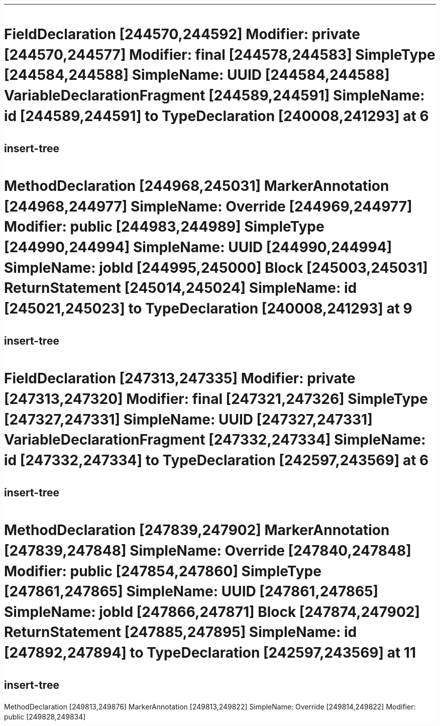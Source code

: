 
---
FieldDeclaration [244570,244592]
    Modifier: private [244570,244577]
    Modifier: final [244578,244583]
    SimpleType [244584,244588]
        SimpleName: UUID [244584,244588]
    VariableDeclarationFragment [244589,244591]
        SimpleName: id [244589,244591]
to
TypeDeclaration [240008,241293]
at 6
===
insert-tree
---
MethodDeclaration [244968,245031]
    MarkerAnnotation [244968,244977]
        SimpleName: Override [244969,244977]
    Modifier: public [244983,244989]
    SimpleType [244990,244994]
        SimpleName: UUID [244990,244994]
    SimpleName: jobId [244995,245000]
    Block [245003,245031]
        ReturnStatement [245014,245024]
            SimpleName: id [245021,245023]
to
TypeDeclaration [240008,241293]
at 9
===
insert-tree
---
FieldDeclaration [247313,247335]
    Modifier: private [247313,247320]
    Modifier: final [247321,247326]
    SimpleType [247327,247331]
        SimpleName: UUID [247327,247331]
    VariableDeclarationFragment [247332,247334]
        SimpleName: id [247332,247334]
to
TypeDeclaration [242597,243569]
at 6
===
insert-tree
---
MethodDeclaration [247839,247902]
    MarkerAnnotation [247839,247848]
        SimpleName: Override [247840,247848]
    Modifier: public [247854,247860]
    SimpleType [247861,247865]
        SimpleName: UUID [247861,247865]
    SimpleName: jobId [247866,247871]
    Block [247874,247902]
        ReturnStatement [247885,247895]
            SimpleName: id [247892,247894]
to
TypeDeclaration [242597,243569]
at 11
===
insert-tree
---
MethodDeclaration [249813,249876]
    MarkerAnnotation [249813,249822]
        SimpleName: Override [249814,249822]
    Modifier: public [249828,249834]